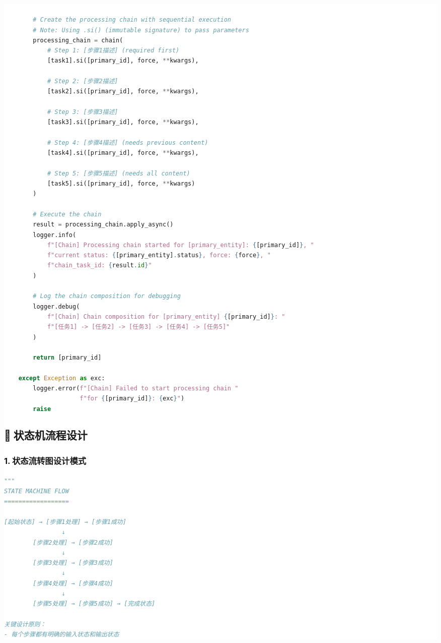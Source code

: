 ```python

        # Create the processing chain with sequential execution
        # Note: Using .si() (immutable signature) to pass parameters
        processing_chain = chain(
            # Step 1: [步骤1描述] (required first)
            [task1].si([primary_id], force, **kwargs),

            # Step 2: [步骤2描述]
            [task2].si([primary_id], force, **kwargs),

            # Step 3: [步骤3描述]
            [task3].si([primary_id], force, **kwargs),

            # Step 4: [步骤4描述] (needs previous content)
            [task4].si([primary_id], force, **kwargs),

            # Step 5: [步骤5描述] (needs all content)
            [task5].si([primary_id], force, **kwargs)
        )

        # Execute the chain
        result = processing_chain.apply_async()
        logger.info(
            f"[Chain] Processing chain started for [primary_entity]: {[primary_id]}, "
            f"current status: {[primary_entity].status}, force: {force}, "
            f"chain_task_id: {result.id}"
        )

        # Log the chain composition for debugging
        logger.debug(
            f"[Chain] Chain composition for [primary_entity] {[primary_id]}: "
            f"[任务1] -> [任务2] -> [任务3] -> [任务4] -> [任务5]"
        )

        return [primary_id]

    except Exception as exc:
        logger.error(f"[Chain] Failed to start processing chain "
                     f"for {[primary_id]}: {exc}")
        raise
```

## 🔄 状态机流程设计

### 1. 状态流转图设计模式
```python
"""
STATE MACHINE FLOW
==================

[起始状态] → [步骤1处理] → [步骤1成功]
                ↓
        [步骤2处理] → [步骤2成功]
                ↓
        [步骤3处理] → [步骤3成功]
                ↓
        [步骤4处理] → [步骤4成功]
                ↓
        [步骤5处理] → [步骤5成功] → [完成状态]

关键设计原则：
- 每个步骤都有明确的输入状态和输出状态
```